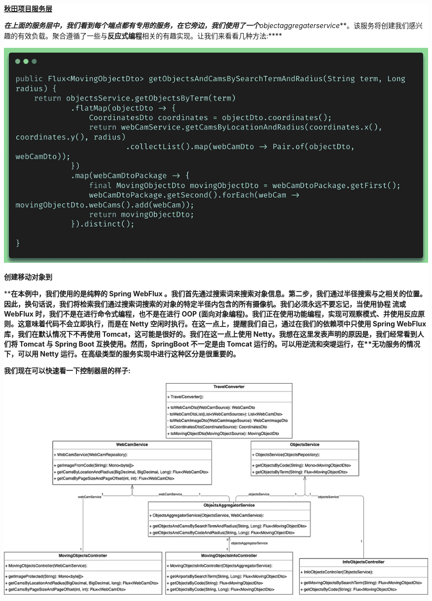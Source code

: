 ****[**秋田项目服务层**](https://github.com/jesperancinha/moving-objects-service-root)****

****在上面的服务层中，我们看到每个端点都有专用的服务，在它旁边，我们使用了一个***objectaggregaterservice***。该服务将创建我们感兴趣的有效负载。聚合遵循了一些与**反应式编程**相关的有趣实现。让我们来看看几种方法:****

****![](img/20bd8e06d34136052064bae7758a4ba9.png)****

******创建移动对象到******

****在本例中，我们使用的是纯粹的 **Spring** **WebFlux** 。我们首先通过搜索词来搜索对象信息。第二步，我们通过半径搜索与之相关的位置。因此，换句话说，我们将检索我们通过**搜索词**搜索的**对象**的特定半径内包含的所有摄像机。我们必须永远不要忘记，当使用**协程** **流**或 **WebFlux** 时，我们不是在进行命令式编程，也不是在进行 **OOP** (面向对象编程)。我们正在使用**功能编程**，实现**可观察模式、**并使用**反应原则**。这意味着代码不会立即执行，而是在 **Netty** 空闲时执行。在这一点上，提醒我们自己，通过在我们的依赖项中只使用 Spring WebFlux 库，我们在默认情况下不再使用 Tomcat，这可能是很好的。我们在这一点上使用 Netty。我想在这里发表声明的原因是，我们经常看到人们将 Tomcat 与 Spring Boot 互换使用。然而，SpringBoot 不一定是由 **Tomcat** 运行的。可以用**逆流**和**突堤**运行，在**无功服务的情况下，**可以用 **Netty** 运行。在高级类型的服务实现中进行这种区分是很重要的。****

****我们现在可以快速看一下控制器层的样子:****

****![](img/03fea38488e77ad6074fbe115d038831.png)****
